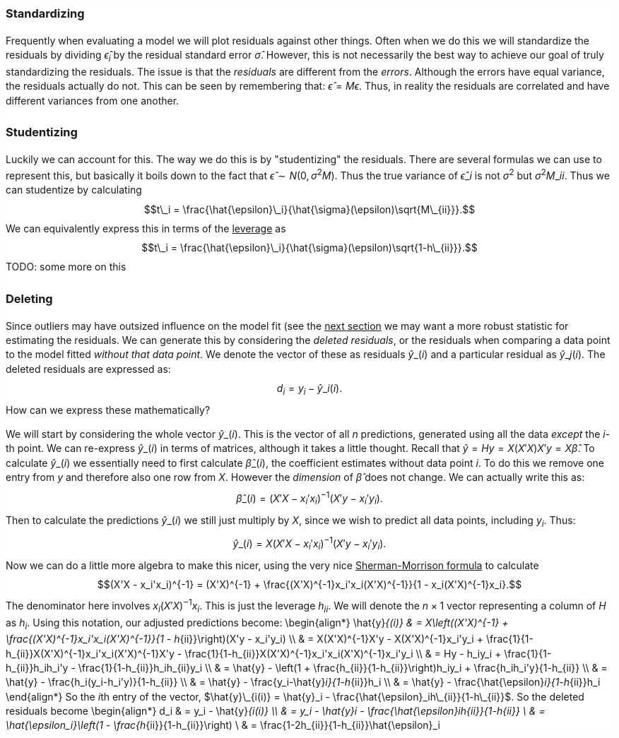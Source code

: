 ### Standardizing ###
Frequently when evaluating a model we will plot residuals against other things. Often when we do this we will standardize the residuals by dividing $\hat{\epsilon}_i$ by the residual standard error $\hat{\sigma}$. However, this is not necessarily the best way to achieve our goal of truly standardizing the residuals. The issue is that the _residuals_ are different from the _errors_. Although the errors have equal variance, the residuals actually do not. This can be seen by remembering that: $\hat{\epsilon} = M\epsilon$. Thus, in reality the residuals are correlated and have different variances from one another. 

### Studentizing ###
Luckily we can account for this. The way we do this is by "studentizing" the residuals. There are several formulas we can use to represent this, but basically it boils down to the fact that $\hat{\epsilon} \sim N(0,\sigma^2M)$. Thus the true variance of $\hat{\epsilon}\_i$ is not $\sigma^2$ but $\sigma^2M\_{ii}$. Thus we can studentize by calculating
$$t\_i = \frac{\hat{\epsilon}\_i}{\hat{\sigma}(\epsilon)\sqrt{M\_{ii}}}.$$
We can equivalently express this in terms of the [leverage](#leverage) as
$$t\_i = \frac{\hat{\epsilon}\_i}{\hat{\sigma}(\epsilon)\sqrt{1-h\_{ii}}}.$$
TODO: some more on this

### Deleting ###
Since outliers may have outsized influence on the model fit (see the [next section](#measures-of-influence) we may want a more robust statistic for estimating the residuals. We can generate this by considering the _deleted residuals_, or the residuals when comparing a data point to the model fitted _without that data point_. We denote the vector of these as residuals $\hat{y}\_{(i)}$ and a particular residual as $\hat{y}\_{j(i)}$. The deleted residuals are expressed as:
$$d_i = y_i - \hat{y}\_{i(i)}.$$
How can we express these mathematically?

We will start by considering the whole vector $\hat{y}\_{(i)}$. This is the vector of all $n$ predictions, generated using all the data _except_ the $i$-th point. We can re-express $\hat{y}\_{(i)}$ in terms of matrices, although it takes a little thought. Recall that $\hat{y} = Hy = X(X'X)X'y = X\hat{\beta}$. To calculate $\hat{y}\_{(i)}$ we essentially need to first calculate $\hat{\beta}\_{(i)}$, the coefficient estimates without data point $i$. To do this we remove one entry from $y$ and therefore also one row from $X$. However the _dimension_ of $\hat{\beta}$ does not change. We can actually write this as:
$$\hat{\beta}\_{(i)} = (X'X - x_i'x_i)^{-1}(X'y - x_i'y_i).$$
Then to calculate the predictions $\hat{y}\_{(i)}$ we still just multiply by $X$, since we wish to predict all data points, including $y_i$. Thus:
$$\hat{y}\_{(i)} = X(X'X - x_i'x_i)^{-1}(X'y - x_i'y_i).$$
Now we can do a little more algebra to make this nicer, using the very nice [Sherman-Morrison formula](/courses/gaussian-processes/linear-algebra) to calculate
$$(X'X - x_i'x_i)^{-1} = (X'X)^{-1} + \frac{(X'X)^{-1}x_i'x_i(X'X)^{-1}}{1 - x_i(X'X)^{-1}x_i}.$$
The denominator here involves $x_i(X'X)^{-1}x_i$. This is just the leverage $h_{ii}$. We will denote the $n\times 1$ vector representing a column of $H$ as $h_i$. Using this notation, our adjusted predictions become:
\begin{align*}
\hat{y}_{(i)}
& = X\left((X'X)^{-1} + \frac{(X'X)^{-1}x_i'x_i(X'X)^{-1}}{1 - h_{ii}}\right)(X'y - x_i'y_i) \\\\
& = X(X'X)^{-1}X'y - X(X'X)^{-1}x_i'y_i + \frac{1}{1-h_{ii}}X(X'X)^{-1}x_i'x_i(X'X)^{-1}X'y - \frac{1}{1-h_{ii}}X(X'X)^{-1}x_i'x_i(X'X)^{-1}x_i'y_i \\\\
& = Hy - h_iy_i + \frac{1}{1-h_{ii}}h_ih_i'y - \frac{1}{1-h_{ii}}h_ih_{ii}y_i \\\\
& = \hat{y} - \left(1 + \frac{h_{ii}}{1-h_{ii}}\right)h_iy_i + \frac{h_ih_i'y}{1-h_{ii}} \\\\
& = \hat{y} - \frac{h_i(y_i-h_i'y)}{1-h_{ii}} \\\\
& = \hat{y} - \frac{y_i-\hat{y}_i}{1-h_{ii}}h_i \\\\
& = \hat{y} - \frac{\hat{\epsilon}_i}{1-h_{ii}}h_i
\end{align*}
So the $i$th entry of the vector, $\hat{y}\_{i(i)} = \hat{y}_i - \frac{\hat{\epsilon}_ih\_{ii}}{1-h\_{ii}}$. So the deleted residuals become
\begin{align*}
d_i & = y_i - \hat{y}_{i(i)} \\\\
& = y_i - \hat{y}_i - \frac{\hat{\epsilon}_ih_{ii}}{1-h_{ii}} \\
& = \hat{\epsilon_i}\left(1 - \frac{h_{ii}}{1-h_{ii}}\right) \\
& = \frac{1-2h_{ii}}{1-h_{ii}}\hat{\epsilon}_i